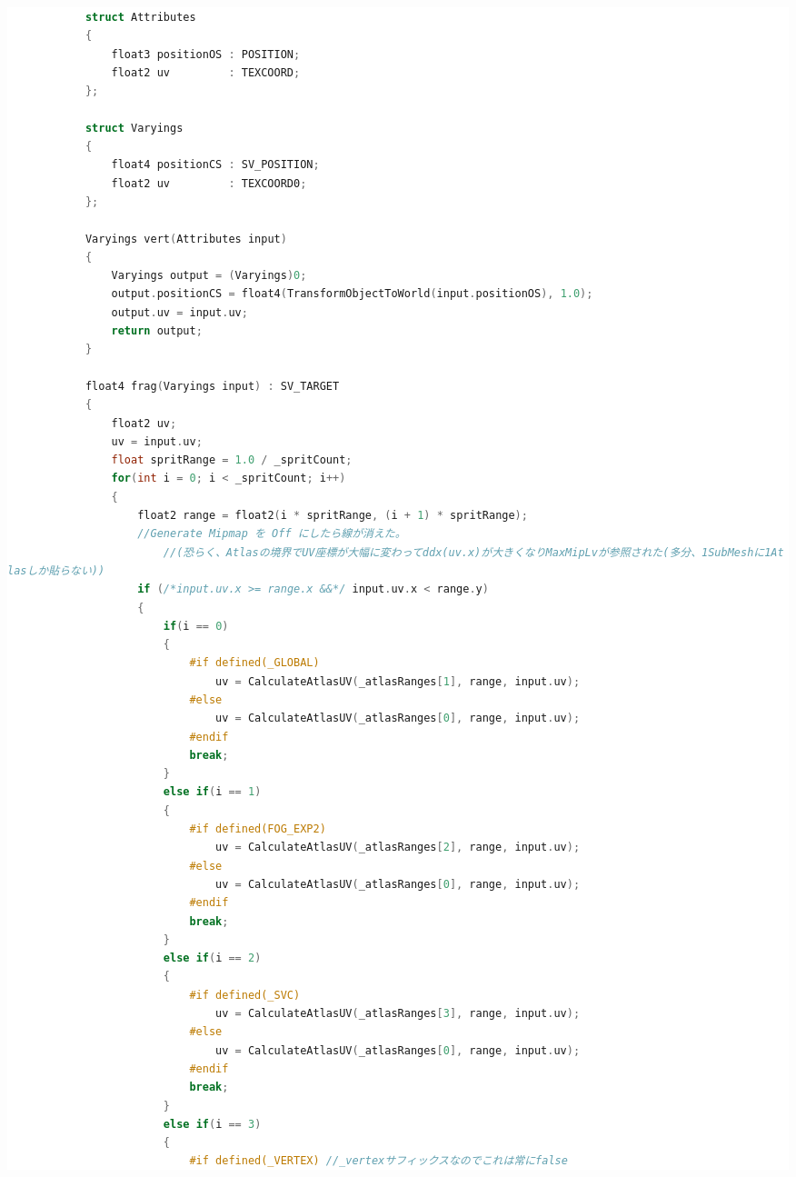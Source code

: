 ```c
            struct Attributes
            {
                float3 positionOS : POSITION;
                float2 uv         : TEXCOORD;
            };

            struct Varyings
            {
                float4 positionCS : SV_POSITION;
                float2 uv         : TEXCOORD0;
            };

            Varyings vert(Attributes input)
            {
                Varyings output = (Varyings)0;
                output.positionCS = float4(TransformObjectToWorld(input.positionOS), 1.0);
                output.uv = input.uv;
                return output;
            }

            float4 frag(Varyings input) : SV_TARGET
            {
                float2 uv;
                uv = input.uv;
                float spritRange = 1.0 / _spritCount;
                for(int i = 0; i < _spritCount; i++)
                {
                    float2 range = float2(i * spritRange, (i + 1) * spritRange);
                    //Generate Mipmap を Off にしたら線が消えた。
                        //(恐らく、Atlasの境界でUV座標が大幅に変わってddx(uv.x)が大きくなりMaxMipLvが参照された(多分、1SubMeshに1Atlasしか貼らない))
                    if (/*input.uv.x >= range.x &&*/ input.uv.x < range.y)
                    {
                        if(i == 0)
                        {
                            #if defined(_GLOBAL)
                                uv = CalculateAtlasUV(_atlasRanges[1], range, input.uv);
                            #else
                                uv = CalculateAtlasUV(_atlasRanges[0], range, input.uv);
                            #endif
                            break;
                        }
                        else if(i == 1)
                        {
                            #if defined(FOG_EXP2)
                                uv = CalculateAtlasUV(_atlasRanges[2], range, input.uv);
                            #else
                                uv = CalculateAtlasUV(_atlasRanges[0], range, input.uv);
                            #endif
                            break;
                        }
                        else if(i == 2)
                        {
                            #if defined(_SVC)
                                uv = CalculateAtlasUV(_atlasRanges[3], range, input.uv);
                            #else
                                uv = CalculateAtlasUV(_atlasRanges[0], range, input.uv);
                            #endif
                            break;
                        }
                        else if(i == 3)
                        {
                            #if defined(_VERTEX) //_vertexサフィックスなのでこれは常にfalse
```